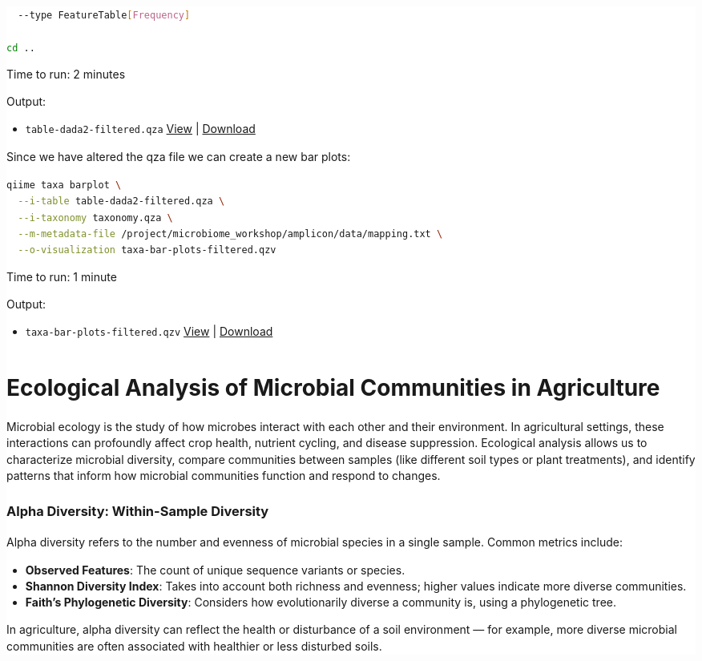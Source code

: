 ```bash
  --type FeatureTable[Frequency]

cd ..
```
Time to run: 2 minutes

Output:
* ```table-dada2-filtered.qza``` [View](https://view.qiime2.org/?src=https%3A%2F%2Fusda-ars-gbru.github.io%2FMicrobiome-workshop%2Fassets%2Fqiime%2Ftable-dada2-filtered.qza) \| [Download](https://usda-ars-gbru.github.io/Microbiome-workshop/assets/qiime/table-dada2-filtered.qza)


Since we have altered the qza file we can create a new bar plots:

```bash
qiime taxa barplot \
  --i-table table-dada2-filtered.qza \
  --i-taxonomy taxonomy.qza \
  --m-metadata-file /project/microbiome_workshop/amplicon/data/mapping.txt \
  --o-visualization taxa-bar-plots-filtered.qzv

```
Time to run: 1 minute

Output:
* ```taxa-bar-plots-filtered.qzv``` [View](https://view.qiime2.org/?src=https%3A%2F%2Fusda-ars-gbru.github.io%2FMicrobiome-workshop%2Fassets%2Fqiime%2Ftaxa-bar-plots-filtered.qzv) \| [Download](https://usda-ars-gbru.github.io/Microbiome-workshop/assets/qiime/taxa-bar-plots-filtered.qzv)



# Ecological Analysis of Microbial Communities in Agriculture

Microbial ecology is the study of how microbes interact with each other and their environment. In agricultural settings, these interactions can profoundly affect crop health, nutrient cycling, and disease suppression. Ecological analysis allows us to characterize microbial diversity, compare communities between samples (like different soil types or plant treatments), and identify patterns that inform how microbial communities function and respond to changes.

### Alpha Diversity: Within-Sample Diversity

Alpha diversity refers to the number and evenness of microbial species in a single sample. Common metrics include:

- **Observed Features**: The count of unique sequence variants or species.
- **Shannon Diversity Index**: Takes into account both richness and evenness; higher values indicate more diverse communities.
- **Faith’s Phylogenetic Diversity**: Considers how evolutionarily diverse a community is, using a phylogenetic tree.

In agriculture, alpha diversity can reflect the health or disturbance of a soil environment — for example, more diverse microbial communities are often associated with healthier or less disturbed soils.
